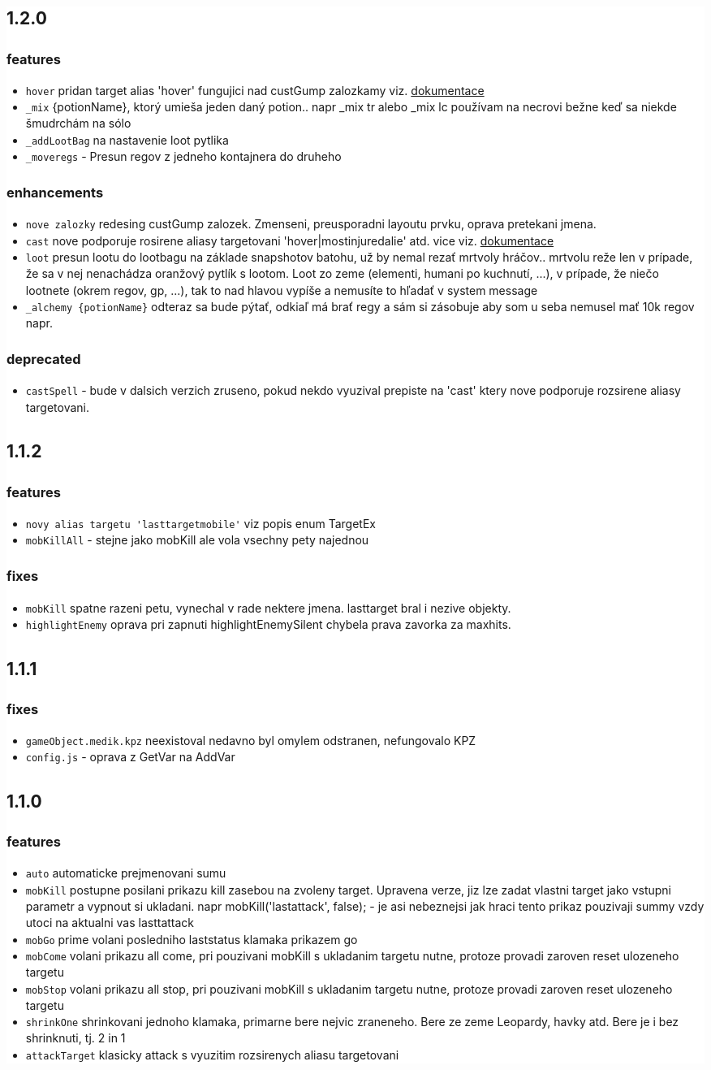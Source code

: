 

## 1.2.0

### features
- `hover` pridan target alias 'hover' fungujici nad custGump zalozkamy viz. [dokumentace](https://github.com/msviha/orionuo/blob/master/docs/enums/targetenum.md)
- `_mix` {potionName}, ktorý umieša jeden daný potion.. napr _mix tr alebo _mix lc používam na necrovi bežne keď sa niekde šmudrchám na sólo
- `_addLootBag` na nastavenie loot pytlika
- `_moveregs` - Presun regov z jedneho kontajnera do druheho

### enhancements
- `nove zalozky` redesing custGump zalozek. Zmenseni, preusporadni layoutu prvku, oprava pretekani jmena. 
- `cast` nove podporuje rosirene aliasy targetovani 'hover|mostinjuredalie' atd. vice viz. [dokumentace](https://github.com/msviha/orionuo/blob/master/docs/globals.md#cast)
- `loot` presun lootu do lootbagu na základe snapshotov batohu, už by nemal rezať mrtvoly hráčov.. mrtvolu reže len v prípade, že sa v nej nenachádza oranžový pytlík s lootom. Loot zo zeme (elementi, humani po kuchnutí, ...), v prípade, že niečo lootnete (okrem regov, gp, ...), tak to nad hlavou vypíše a nemusíte to hľadať v system message
-  `_alchemy {potionName}` odteraz sa bude pýtať, odkiaľ má brať regy a sám si zásobuje aby som u seba nemusel mať 10k regov napr.

### deprecated
- `castSpell` - bude v dalsich verzich zruseno, pokud nekdo vyuzival prepiste na 'cast' ktery nove podporuje rozsirene aliasy targetovani.

## 1.1.2

### features
- `novy alias targetu 'lasttargetmobile'` viz popis enum TargetEx
- `mobKillAll` - stejne jako mobKill ale vola vsechny pety najednou

### fixes
- `mobKill` spatne razeni petu, vynechal v rade nektere jmena. lasttarget bral i nezive objekty.
- `highlightEnemy` oprava pri zapnuti highlightEnemySilent chybela prava zavorka za maxhits.

## 1.1.1

### fixes
- `gameObject.medik.kpz` neexistoval nedavno byl omylem odstranen, nefungovalo KPZ 
- `config.js` - oprava z GetVar na AddVar

## 1.1.0

### features
- `auto` automaticke prejmenovani sumu
- `mobKill` postupne posilani prikazu kill zasebou na zvoleny target. Upravena verze, jiz lze zadat vlastni target jako vstupni parametr a vypnout si ukladani. napr mobKill('lastattack', false); - je asi nebeznejsi jak hraci tento prikaz pouzivaji summy vzdy utoci na aktualni vas lasttattack
- `mobGo` prime volani posledniho laststatus klamaka prikazem go
- `mobCome` volani prikazu all come, pri pouzivani mobKill s ukladanim targetu nutne, protoze provadi zaroven reset ulozeneho targetu
- `mobStop` volani prikazu all stop, pri pouzivani mobKill s ukladanim targetu nutne, protoze provadi zaroven reset ulozeneho targetu
- `shrinkOne` shrinkovani jednoho klamaka, primarne bere nejvic zraneneho. Bere ze zeme Leopardy, havky atd. Bere je i bez shrinknuti, tj. 2 in 1
- `attackTarget` klasicky attack s vyuzitim rozsirenych aliasu targetovani